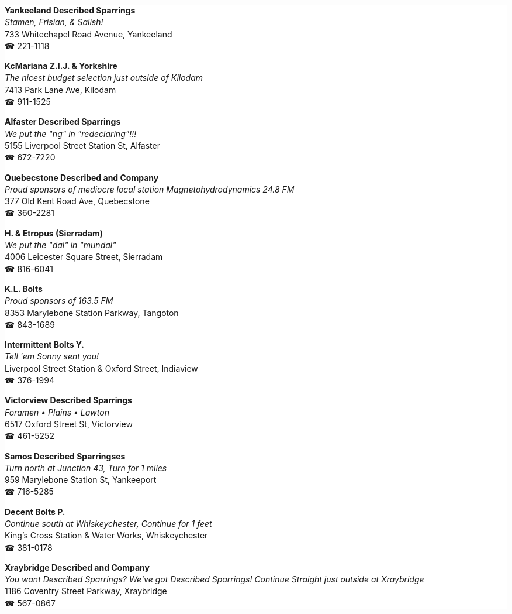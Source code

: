**Yankeeland Described Sparrings**  
_Stamen, Frisian, & Salish!_  
733 Whitechapel Road Avenue, Yankeeland  
☎ 221-1118

**KcMariana Z.I.J. & Yorkshire**  
_The nicest budget selection just outside of Kilodam_  
7413 Park Lane Ave, Kilodam  
☎ 911-1525

**Alfaster Described Sparrings**  
_We put the "ng" in "redeclaring"!!!_  
5155 Liverpool Street Station St, Alfaster  
☎ 672-7220

**Quebecstone Described and Company**  
_Proud sponsors of mediocre local station Magnetohydrodynamics 24.8 FM_  
377 Old Kent Road Ave, Quebecstone  
☎ 360-2281

**H. & Etropus (Sierradam)**  
_We put the "dal" in "mundal"_  
4006 Leicester Square Street, Sierradam  
☎ 816-6041

**K.L. Bolts**  
_Proud sponsors of 163.5 FM_  
8353 Marylebone Station Parkway, Tangoton  
☎ 843-1689

**Intermittent Bolts Y.**  
_Tell 'em Sonny sent you!_  
Liverpool Street Station & Oxford Street, Indiaview  
☎ 376-1994

**Victorview Described Sparrings**  
_Foramen • Plains • Lawton_  
6517 Oxford Street St, Victorview  
☎ 461-5252

**Samos Described Sparringses**  
_Turn north at Junction 43, Turn for 1 miles_  
959 Marylebone Station St, Yankeeport  
☎ 716-5285

**Decent Bolts P.**  
_Continue south at Whiskeychester, Continue for 1 feet_  
King’s Cross Station & Water Works, Whiskeychester  
☎ 381-0178

**Xraybridge Described and Company**  
_You want Described Sparrings? We've got Described Sparrings! 
Continue Straight just outside at Xraybridge_  
1186 Coventry Street Parkway, Xraybridge  
☎ 567-0867

